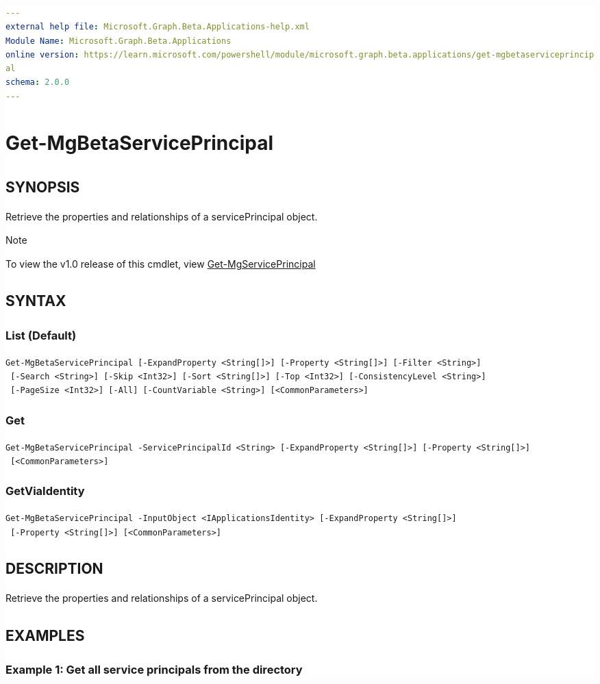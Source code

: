 ```yaml
---
external help file: Microsoft.Graph.Beta.Applications-help.xml
Module Name: Microsoft.Graph.Beta.Applications
online version: https://learn.microsoft.com/powershell/module/microsoft.graph.beta.applications/get-mgbetaserviceprincipal
schema: 2.0.0
---
```


# Get-MgBetaServicePrincipal

## SYNOPSIS
Retrieve the properties and relationships of a servicePrincipal object.

> [!NOTE]
> To view the v1.0 release of this cmdlet, view [Get-MgServicePrincipal](/powershell/module/Microsoft.Graph.Applications/Get-MgServicePrincipal?view=graph-powershell-1.0)

## SYNTAX

### List (Default)
```
Get-MgBetaServicePrincipal [-ExpandProperty <String[]>] [-Property <String[]>] [-Filter <String>]
 [-Search <String>] [-Skip <Int32>] [-Sort <String[]>] [-Top <Int32>] [-ConsistencyLevel <String>]
 [-PageSize <Int32>] [-All] [-CountVariable <String>] [<CommonParameters>]
```

### Get
```
Get-MgBetaServicePrincipal -ServicePrincipalId <String> [-ExpandProperty <String[]>] [-Property <String[]>]
 [<CommonParameters>]
```

### GetViaIdentity
```
Get-MgBetaServicePrincipal -InputObject <IApplicationsIdentity> [-ExpandProperty <String[]>]
 [-Property <String[]>] [<CommonParameters>]
```

## DESCRIPTION
Retrieve the properties and relationships of a servicePrincipal object.

## EXAMPLES
### Example 1: Get all service principals from the directory
